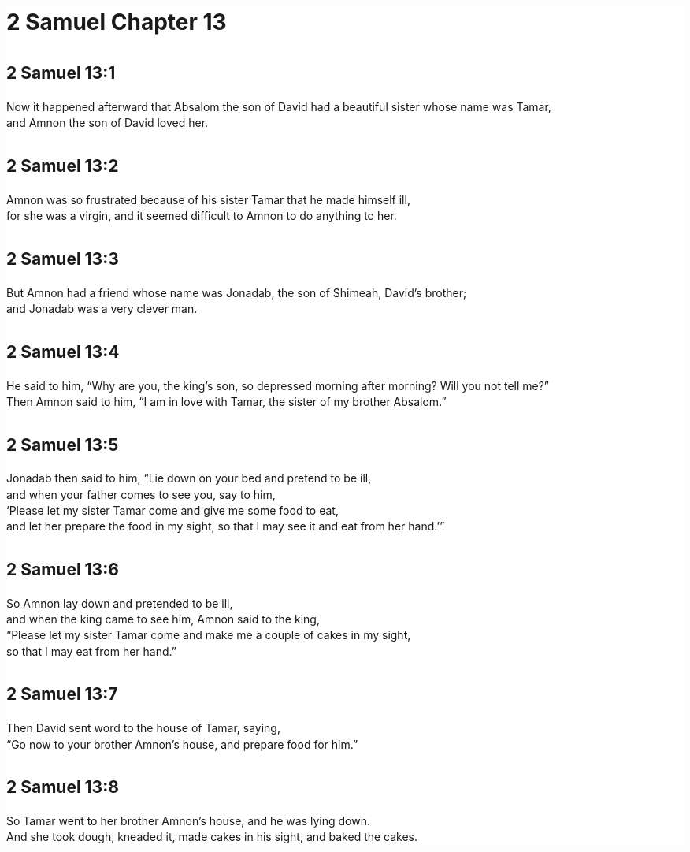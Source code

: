 # 2 Samuel Chapter 13

## 2 Samuel 13:1

Now it happened afterward that Absalom the son of David had a beautiful sister whose name was Tamar,  
and Amnon the son of David loved her.

## 2 Samuel 13:2

Amnon was so frustrated because of his sister Tamar that he made himself ill,  
for she was a virgin, and it seemed difficult to Amnon to do anything to her.

## 2 Samuel 13:3

But Amnon had a friend whose name was Jonadab, the son of Shimeah, David’s brother;  
and Jonadab was a very clever man.

## 2 Samuel 13:4

He said to him, “Why are you, the king’s son, so depressed morning after morning? Will you not tell me?”  
Then Amnon said to him, “I am in love with Tamar, the sister of my brother Absalom.”

## 2 Samuel 13:5

Jonadab then said to him, “Lie down on your bed and pretend to be ill,  
and when your father comes to see you, say to him,  
‘Please let my sister Tamar come and give me some food to eat,  
and let her prepare the food in my sight, so that I may see it and eat from her hand.’”

## 2 Samuel 13:6

So Amnon lay down and pretended to be ill,  
and when the king came to see him, Amnon said to the king,  
“Please let my sister Tamar come and make me a couple of cakes in my sight,  
so that I may eat from her hand.”

## 2 Samuel 13:7

Then David sent word to the house of Tamar, saying,  
“Go now to your brother Amnon’s house, and prepare food for him.”

## 2 Samuel 13:8

So Tamar went to her brother Amnon’s house, and he was lying down.  
And she took dough, kneaded it, made cakes in his sight, and baked the cakes.
